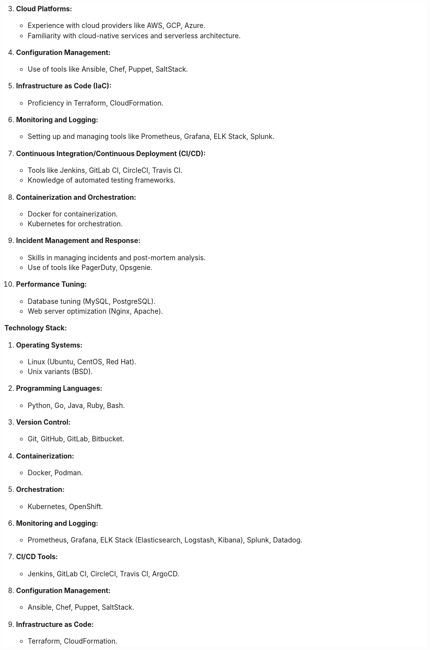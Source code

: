 3. **Cloud Platforms:**
   - Experience with cloud providers like AWS, GCP, Azure.
   - Familiarity with cloud-native services and serverless architecture.

4. **Configuration Management:**
   - Use of tools like Ansible, Chef, Puppet, SaltStack.

5. **Infrastructure as Code (IaC):**
   - Proficiency in Terraform, CloudFormation.

6. **Monitoring and Logging:**
   - Setting up and managing tools like Prometheus, Grafana, ELK Stack, Splunk.

7. **Continuous Integration/Continuous Deployment (CI/CD):**
   - Tools like Jenkins, GitLab CI, CircleCI, Travis CI.
   - Knowledge of automated testing frameworks.

8. **Containerization and Orchestration:**
   - Docker for containerization.
   - Kubernetes for orchestration.

9. **Incident Management and Response:**
   - Skills in managing incidents and post-mortem analysis.
   - Use of tools like PagerDuty, Opsgenie.

10. **Performance Tuning:**
    - Database tuning (MySQL, PostgreSQL).
    - Web server optimization (Nginx, Apache).

**Technology Stack:**

1. **Operating Systems:**
   - Linux (Ubuntu, CentOS, Red Hat).
   - Unix variants (BSD).

2. **Programming Languages:**
   - Python, Go, Java, Ruby, Bash.

3. **Version Control:**
   - Git, GitHub, GitLab, Bitbucket.

4. **Containerization:**
   - Docker, Podman.

5. **Orchestration:**
   - Kubernetes, OpenShift.

6. **Monitoring and Logging:**
   - Prometheus, Grafana, ELK Stack (Elasticsearch, Logstash, Kibana), Splunk, Datadog.

7. **CI/CD Tools:**
   - Jenkins, GitLab CI, CircleCI, Travis CI, ArgoCD.

8. **Configuration Management:**
   - Ansible, Chef, Puppet, SaltStack.

9. **Infrastructure as Code:**
   - Terraform, CloudFormation.
